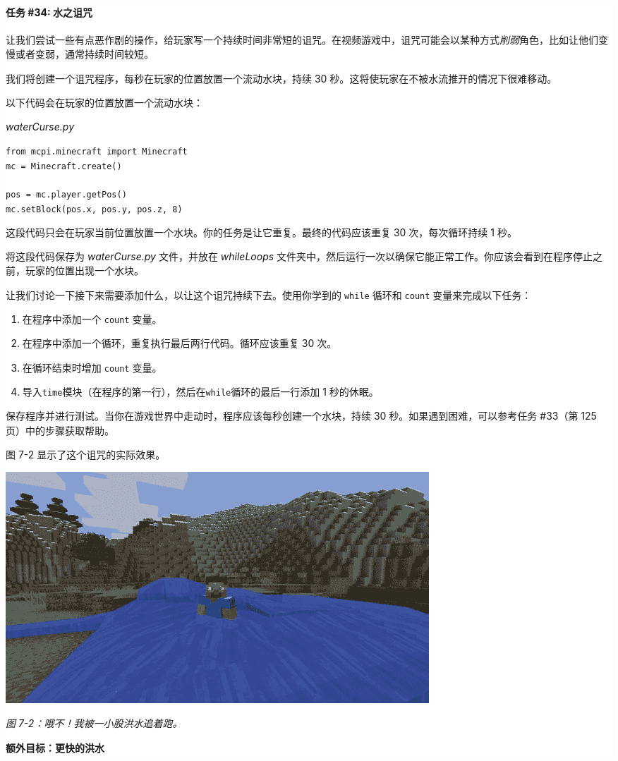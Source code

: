 #### **任务 #34: 水之诅咒**

让我们尝试一些有点恶作剧的操作，给玩家写一个持续时间非常短的诅咒。在视频游戏中，诅咒可能会以某种方式*削弱*角色，比如让他们变慢或者变弱，通常持续时间较短。

我们将创建一个诅咒程序，每秒在玩家的位置放置一个流动水块，持续 30 秒。这将使玩家在不被水流推开的情况下很难移动。

以下代码会在玩家的位置放置一个流动水块：

*waterCurse.py*

```
from mcpi.minecraft import Minecraft
mc = Minecraft.create()

pos = mc.player.getPos()
mc.setBlock(pos.x, pos.y, pos.z, 8)
```

这段代码只会在玩家当前位置放置一个水块。你的任务是让它重复。最终的代码应该重复 30 次，每次循环持续 1 秒。

将这段代码保存为 *waterCurse.py* 文件，并放在 *whileLoops* 文件夹中，然后运行一次以确保它能正常工作。你应该会看到在程序停止之前，玩家的位置出现一个水块。

让我们讨论一下接下来需要添加什么，以让这个诅咒持续下去。使用你学到的 `while` 循环和 `count` 变量来完成以下任务：

1.  在程序中添加一个 `count` 变量。

1.  在程序中添加一个循环，重复执行最后两行代码。循环应该重复 30 次。

1.  在循环结束时增加 `count` 变量。

1.  导入`time`模块（在程序的第一行），然后在`while`循环的最后一行添加 1 秒的休眠。

保存程序并进行测试。当你在游戏世界中走动时，程序应该每秒创建一个水块，持续 30 秒。如果遇到困难，可以参考任务 #33（第 125 页）中的步骤获取帮助。

图 7-2 显示了这个诅咒的实际效果。

![image](img/f07-02.jpg)

*图 7-2：哦不！我被一小股洪水追着跑。*

**额外目标：更快的洪水**
